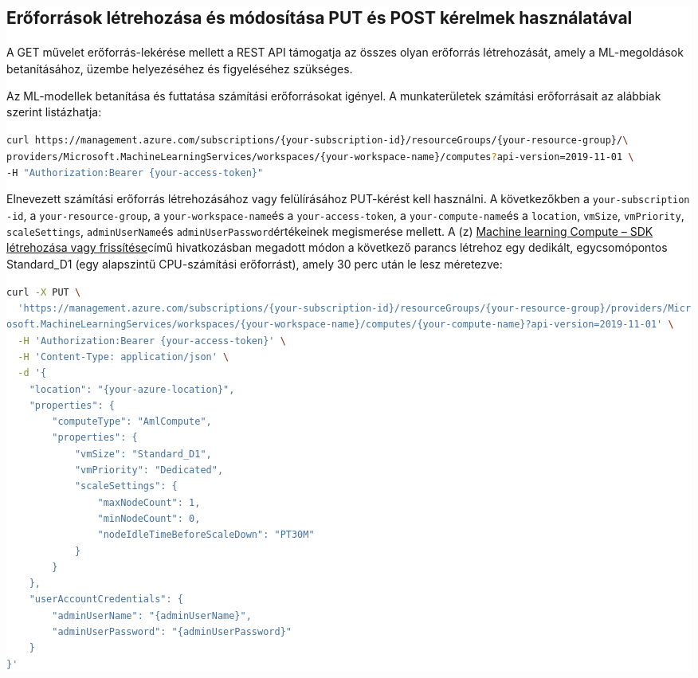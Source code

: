 
## <a name="create-and-modify-resources-using-put-and-post-requests"></a>Erőforrások létrehozása és módosítása PUT és POST kérelmek használatával

A GET művelet erőforrás-lekérése mellett a REST API támogatja az összes olyan erőforrás létrehozását, amely a ML-megoldások betanításához, üzembe helyezéséhez és figyeléséhez szükséges. 

Az ML-modellek betanítása és futtatása számítási erőforrásokat igényel. A munkaterületek számítási erőforrásait az alábbiak szerint listázhatja: 

```bash
curl https://management.azure.com/subscriptions/{your-subscription-id}/resourceGroups/{your-resource-group}/\
providers/Microsoft.MachineLearningServices/workspaces/{your-workspace-name}/computes?api-version=2019-11-01 \
-H "Authorization:Bearer {your-access-token}"
```

Elnevezett számítási erőforrás létrehozásához vagy felülírásához PUT-kérést kell használni. A következőkben a `your-subscription-id`, a `your-resource-group`, a `your-workspace-name`és a `your-access-token`, a `your-compute-name`és a `location`, `vmSize`, `vmPriority`, `scaleSettings`, `adminUserName`és `adminUserPassword`értékeinek megismerése mellett. A (z) [Machine learning Compute – SDK létrehozása vagy frissítése](https://docs.microsoft.com/rest/api/azureml/workspacesandcomputes/machinelearningcompute/createorupdate)című hivatkozásban megadott módon a következő parancs létrehoz egy dedikált, egycsomópontos Standard_D1 (egy alapszintű CPU-számítási erőforrást), amely 30 perc után le lesz méretezve:

```bash
curl -X PUT \
  'https://management.azure.com/subscriptions/{your-subscription-id}/resourceGroups/{your-resource-group}/providers/Microsoft.MachineLearningServices/workspaces/{your-workspace-name}/computes/{your-compute-name}?api-version=2019-11-01' \
  -H 'Authorization:Bearer {your-access-token}' \
  -H 'Content-Type: application/json' \
  -d '{
    "location": "{your-azure-location}",
    "properties": {
        "computeType": "AmlCompute",
        "properties": {
            "vmSize": "Standard_D1",
            "vmPriority": "Dedicated",
            "scaleSettings": {
                "maxNodeCount": 1,
                "minNodeCount": 0,
                "nodeIdleTimeBeforeScaleDown": "PT30M"
            }
        }
    },
    "userAccountCredentials": {
        "adminUserName": "{adminUserName}",
        "adminUserPassword": "{adminUserPassword}"
    }
}'
```
